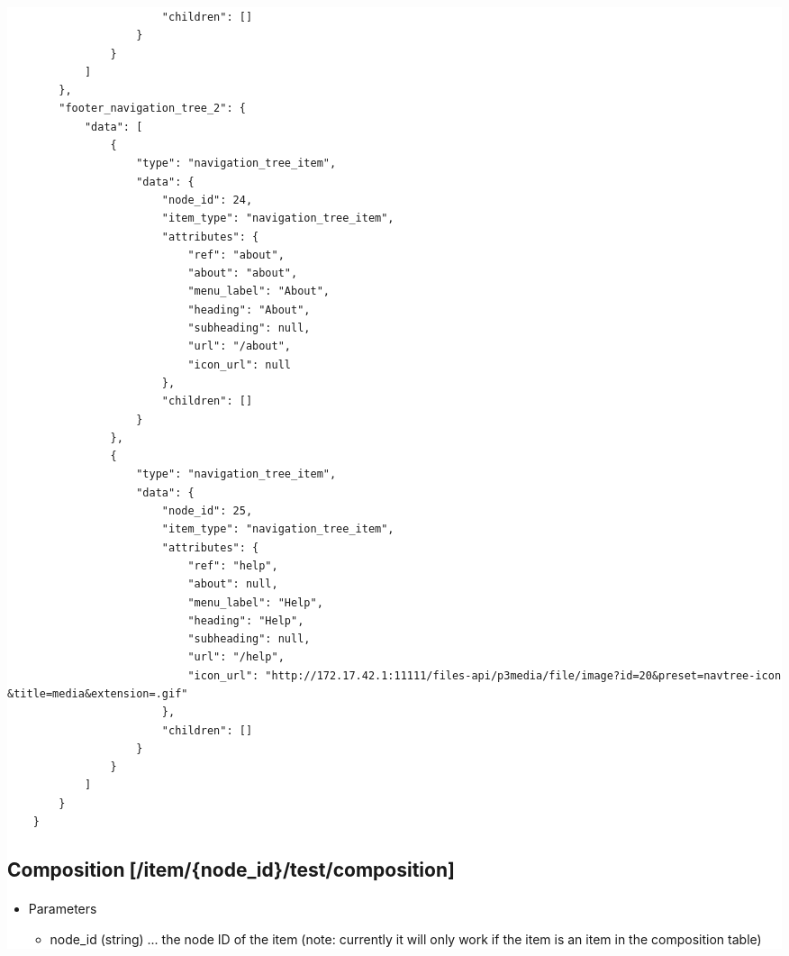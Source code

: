                             "children": []
                        }
                    }
                ]
            },
            "footer_navigation_tree_2": {
                "data": [
                    {
                        "type": "navigation_tree_item",
                        "data": {
                            "node_id": 24,
                            "item_type": "navigation_tree_item",
                            "attributes": {
                                "ref": "about",
                                "about": "about",
                                "menu_label": "About",
                                "heading": "About",
                                "subheading": null,
                                "url": "/about",
                                "icon_url": null
                            },
                            "children": []
                        }
                    },
                    {
                        "type": "navigation_tree_item",
                        "data": {
                            "node_id": 25,
                            "item_type": "navigation_tree_item",
                            "attributes": {
                                "ref": "help",
                                "about": null,
                                "menu_label": "Help",
                                "heading": "Help",
                                "subheading": null,
                                "url": "/help",
                                "icon_url": "http://172.17.42.1:11111/files-api/p3media/file/image?id=20&preset=navtree-icon&title=media&extension=.gif"
                            },
                            "children": []
                        }
                    }
                ]
            }
        }

## Composition [/item/{node_id}/test/composition]

+ Parameters

    + node_id (string) ... the node ID of the item (note: currently it will only work if the item is an item in the composition table)
